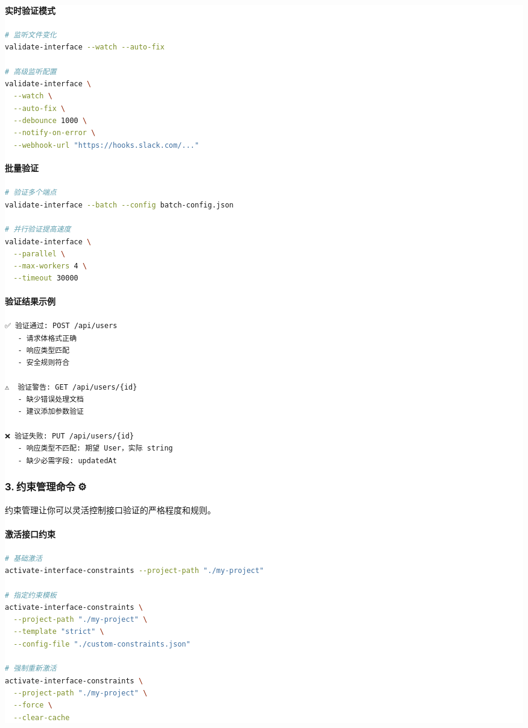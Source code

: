 #### 实时验证模式
```bash
# 监听文件变化
validate-interface --watch --auto-fix

# 高级监听配置
validate-interface \
  --watch \
  --auto-fix \
  --debounce 1000 \
  --notify-on-error \
  --webhook-url "https://hooks.slack.com/..."
```

#### 批量验证
```bash
# 验证多个端点
validate-interface --batch --config batch-config.json

# 并行验证提高速度
validate-interface \
  --parallel \
  --max-workers 4 \
  --timeout 30000
```

#### 验证结果示例
```
✅ 验证通过: POST /api/users
   - 请求体格式正确
   - 响应类型匹配
   - 安全规则符合

⚠️  验证警告: GET /api/users/{id}
   - 缺少错误处理文档
   - 建议添加参数验证

❌ 验证失败: PUT /api/users/{id}
   - 响应类型不匹配: 期望 User，实际 string
   - 缺少必需字段: updatedAt
```

### 3. 约束管理命令 ⚙️

约束管理让你可以灵活控制接口验证的严格程度和规则。

#### 激活接口约束
```bash
# 基础激活
activate-interface-constraints --project-path "./my-project"

# 指定约束模板
activate-interface-constraints \
  --project-path "./my-project" \
  --template "strict" \
  --config-file "./custom-constraints.json"

# 强制重新激活
activate-interface-constraints \
  --project-path "./my-project" \
  --force \
  --clear-cache
```
